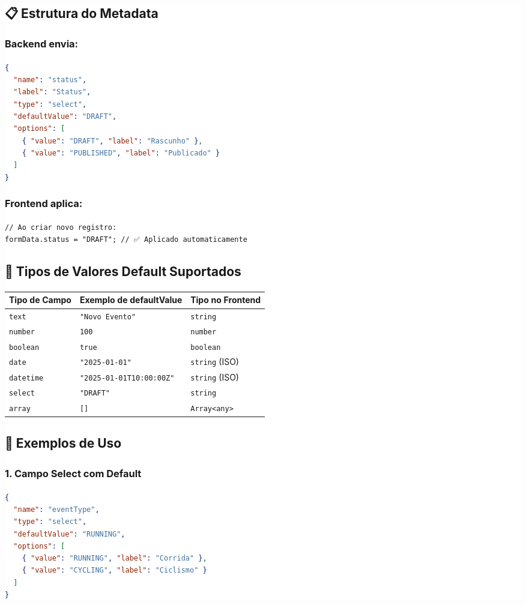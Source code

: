 ## 📋 Estrutura do Metadata

### Backend envia:

```json
{
  "name": "status",
  "label": "Status",
  "type": "select",
  "defaultValue": "DRAFT",
  "options": [
    { "value": "DRAFT", "label": "Rascunho" },
    { "value": "PUBLISHED", "label": "Publicado" }
  ]
}
```

### Frontend aplica:

```tsx
// Ao criar novo registro:
formData.status = "DRAFT"; // ✅ Aplicado automaticamente
```

## 🔄 Tipos de Valores Default Suportados

| Tipo de Campo | Exemplo de defaultValue  | Tipo no Frontend |
| ------------- | ------------------------ | ---------------- |
| `text`        | `"Novo Evento"`          | `string`         |
| `number`      | `100`                    | `number`         |
| `boolean`     | `true`                   | `boolean`        |
| `date`        | `"2025-01-01"`           | `string` (ISO)   |
| `datetime`    | `"2025-01-01T10:00:00Z"` | `string` (ISO)   |
| `select`      | `"DRAFT"`                | `string`         |
| `array`       | `[]`                     | `Array<any>`     |

## 📝 Exemplos de Uso

### 1. **Campo Select com Default**

```json
{
  "name": "eventType",
  "type": "select",
  "defaultValue": "RUNNING",
  "options": [
    { "value": "RUNNING", "label": "Corrida" },
    { "value": "CYCLING", "label": "Ciclismo" }
  ]
}
```
